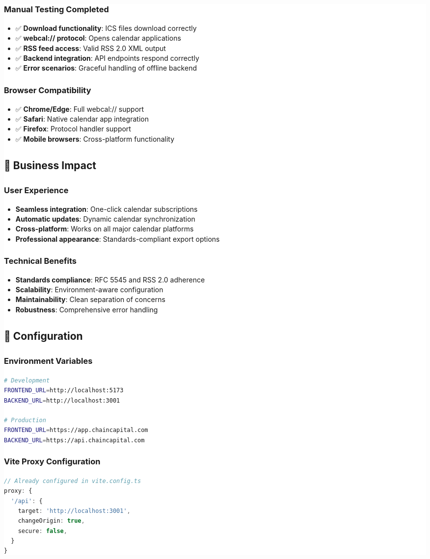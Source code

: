 ### Manual Testing Completed
- ✅ **Download functionality**: ICS files download correctly
- ✅ **webcal:// protocol**: Opens calendar applications
- ✅ **RSS feed access**: Valid RSS 2.0 XML output
- ✅ **Backend integration**: API endpoints respond correctly
- ✅ **Error scenarios**: Graceful handling of offline backend

### Browser Compatibility
- ✅ **Chrome/Edge**: Full webcal:// support
- ✅ **Safari**: Native calendar app integration
- ✅ **Firefox**: Protocol handler support
- ✅ **Mobile browsers**: Cross-platform functionality

## 💼 Business Impact

### User Experience
- **Seamless integration**: One-click calendar subscriptions
- **Automatic updates**: Dynamic calendar synchronization
- **Cross-platform**: Works on all major calendar platforms
- **Professional appearance**: Standards-compliant export options

### Technical Benefits
- **Standards compliance**: RFC 5545 and RSS 2.0 adherence
- **Scalability**: Environment-aware configuration
- **Maintainability**: Clean separation of concerns
- **Robustness**: Comprehensive error handling

## 🔧 Configuration

### Environment Variables
```bash
# Development
FRONTEND_URL=http://localhost:5173
BACKEND_URL=http://localhost:3001

# Production  
FRONTEND_URL=https://app.chaincapital.com
BACKEND_URL=https://api.chaincapital.com
```

### Vite Proxy Configuration
```typescript
// Already configured in vite.config.ts
proxy: {
  '/api': {
    target: 'http://localhost:3001',
    changeOrigin: true,
    secure: false,
  }
}
```
